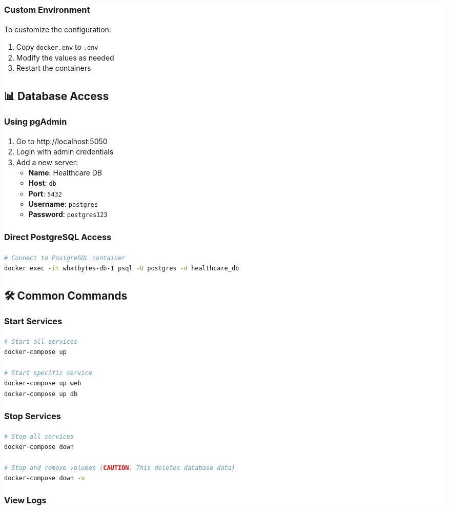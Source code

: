 ### Custom Environment

To customize the configuration:

1. Copy `docker.env` to `.env`
2. Modify the values as needed
3. Restart the containers

## 📊 Database Access

### Using pgAdmin

1. Go to http://localhost:5050
2. Login with admin credentials
3. Add a new server:
   - **Name**: Healthcare DB
   - **Host**: `db`
   - **Port**: `5432`
   - **Username**: `postgres`
   - **Password**: `postgres123`

### Direct PostgreSQL Access

```bash
# Connect to PostgreSQL container
docker exec -it whatbytes-db-1 psql -U postgres -d healthcare_db
```

## 🛠️ Common Commands

### Start Services

```bash
# Start all services
docker-compose up

# Start specific service
docker-compose up web
docker-compose up db
```

### Stop Services

```bash
# Stop all services
docker-compose down

# Stop and remove volumes (CAUTION: This deletes database data)
docker-compose down -v
```

### View Logs
